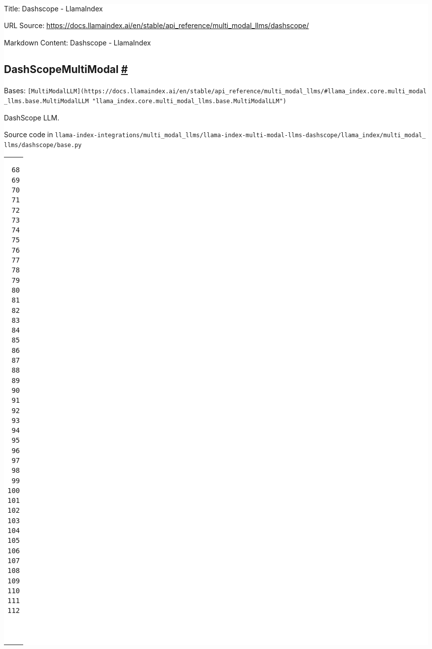 Title: Dashscope - LlamaIndex

URL Source: https://docs.llamaindex.ai/en/stable/api_reference/multi_modal_llms/dashscope/

Markdown Content:
Dashscope - LlamaIndex


DashScopeMultiModal [#](https://docs.llamaindex.ai/en/stable/api_reference/multi_modal_llms/dashscope/#llama_index.multi_modal_llms.dashscope.DashScopeMultiModal "Permanent link")
-----------------------------------------------------------------------------------------------------------------------------------------------------------------------------------

Bases: `[MultiModalLLM](https://docs.llamaindex.ai/en/stable/api_reference/multi_modal_llms/#llama_index.core.multi_modal_llms.base.MultiModalLLM "llama_index.core.multi_modal_llms.base.MultiModalLLM")`

DashScope LLM.

Source code in `llama-index-integrations/multi_modal_llms/llama-index-multi-modal-llms-dashscope/llama_index/multi_modal_llms/dashscope/base.py`

<table class="highlighttable"><tbody><tr><td class="linenos"><div class="linenodiv"><pre><span></span><span class="normal"> 68</span>
<span class="normal"> 69</span>
<span class="normal"> 70</span>
<span class="normal"> 71</span>
<span class="normal"> 72</span>
<span class="normal"> 73</span>
<span class="normal"> 74</span>
<span class="normal"> 75</span>
<span class="normal"> 76</span>
<span class="normal"> 77</span>
<span class="normal"> 78</span>
<span class="normal"> 79</span>
<span class="normal"> 80</span>
<span class="normal"> 81</span>
<span class="normal"> 82</span>
<span class="normal"> 83</span>
<span class="normal"> 84</span>
<span class="normal"> 85</span>
<span class="normal"> 86</span>
<span class="normal"> 87</span>
<span class="normal"> 88</span>
<span class="normal"> 89</span>
<span class="normal"> 90</span>
<span class="normal"> 91</span>
<span class="normal"> 92</span>
<span class="normal"> 93</span>
<span class="normal"> 94</span>
<span class="normal"> 95</span>
<span class="normal"> 96</span>
<span class="normal"> 97</span>
<span class="normal"> 98</span>
<span class="normal"> 99</span>
<span class="normal">100</span>
<span class="normal">101</span>
<span class="normal">102</span>
<span class="normal">103</span>
<span class="normal">104</span>
<span class="normal">105</span>
<span class="normal">106</span>
<span class="normal">107</span>
<span class="normal">108</span>
<span class="normal">109</span>
<span class="normal">110</span>
<span class="normal">111</span>
<span class="normal">112</span>